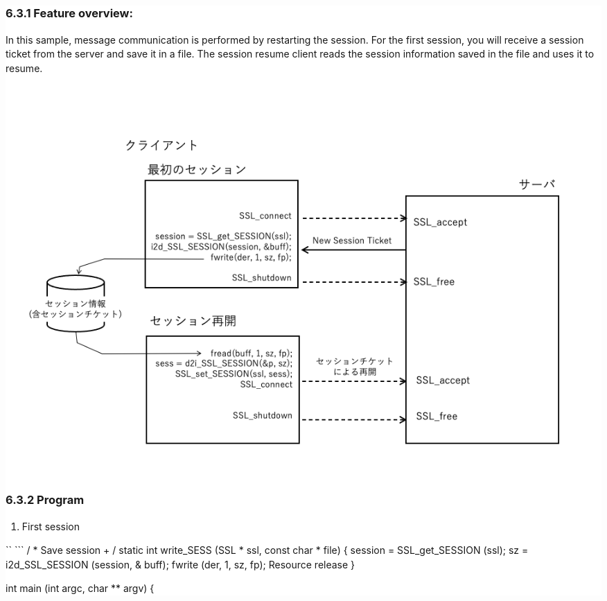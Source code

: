 ### 6.3.1 Feature overview:
In this sample, message communication is performed by restarting the session. For the first session, you will receive a session ticket from the server and save it in a file. The session resume client reads the session information saved in the file and uses it to resume.


<br> <br>

![Fig. 6-5](./fig6-5.png)
<br> <br>


### 6.3.2 Program
 1) First session


`` ```
/ * Save session + /
static int write_SESS (SSL * ssl, const char * file)
{
    session = SSL_get_SESSION (ssl);
    sz = i2d_SSL_SESSION (session, & buff);
    fwrite (der, 1, sz, fp);
    Resource release
}

int main (int argc, char ** argv)
{
